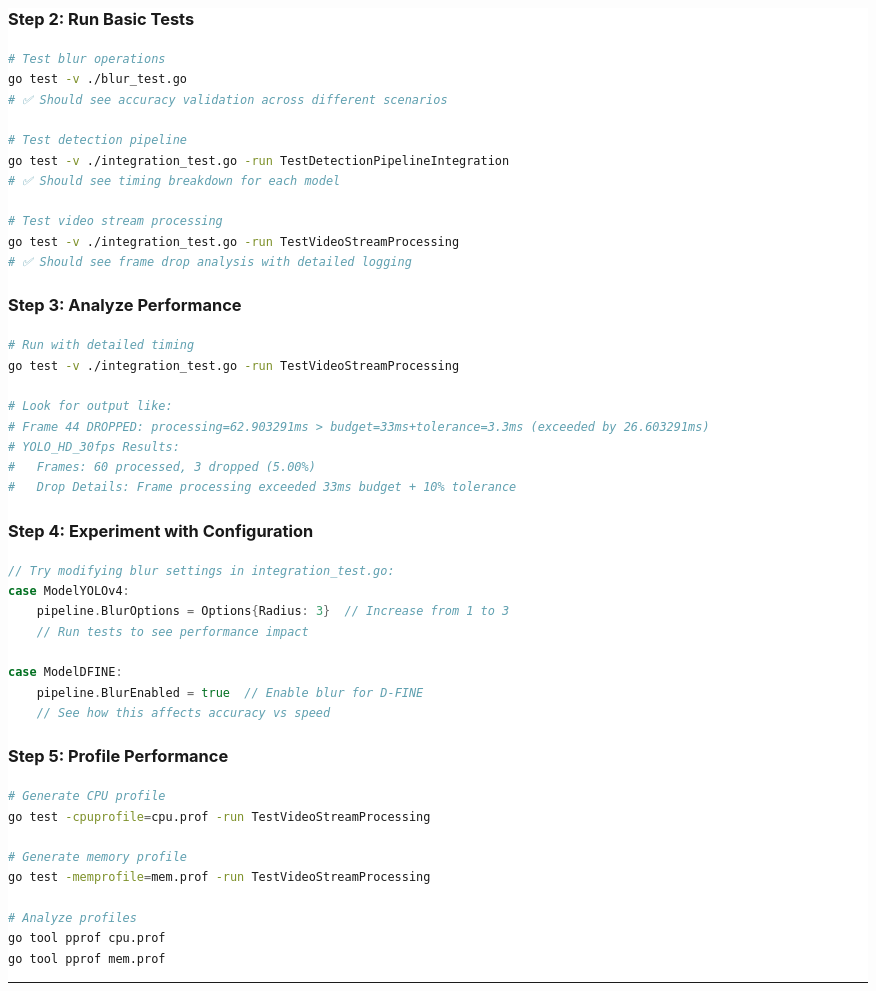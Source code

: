 ### Step 2: Run Basic Tests

```bash
# Test blur operations
go test -v ./blur_test.go
# ✅ Should see accuracy validation across different scenarios

# Test detection pipeline
go test -v ./integration_test.go -run TestDetectionPipelineIntegration
# ✅ Should see timing breakdown for each model

# Test video stream processing
go test -v ./integration_test.go -run TestVideoStreamProcessing
# ✅ Should see frame drop analysis with detailed logging
```

### Step 3: Analyze Performance

```bash
# Run with detailed timing
go test -v ./integration_test.go -run TestVideoStreamProcessing

# Look for output like:
# Frame 44 DROPPED: processing=62.903291ms > budget=33ms+tolerance=3.3ms (exceeded by 26.603291ms)
# YOLO_HD_30fps Results:
#   Frames: 60 processed, 3 dropped (5.00%)
#   Drop Details: Frame processing exceeded 33ms budget + 10% tolerance
```

### Step 4: Experiment with Configuration

```go
// Try modifying blur settings in integration_test.go:
case ModelYOLOv4:
    pipeline.BlurOptions = Options{Radius: 3}  // Increase from 1 to 3
    // Run tests to see performance impact

case ModelDFINE:
    pipeline.BlurEnabled = true  // Enable blur for D-FINE
    // See how this affects accuracy vs speed
```

### Step 5: Profile Performance

```bash
# Generate CPU profile
go test -cpuprofile=cpu.prof -run TestVideoStreamProcessing

# Generate memory profile
go test -memprofile=mem.prof -run TestVideoStreamProcessing

# Analyze profiles
go tool pprof cpu.prof
go tool pprof mem.prof
```

---